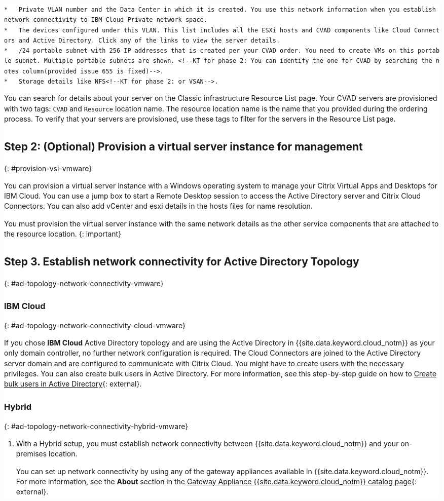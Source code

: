     *	Private VLAN number and the Data Center in which it is created. You use this network information when you establish network connectivity to IBM Cloud Private network space.
    *	The devices configured under this VLAN. This list includes all the ESXi hosts and CVAD components like Cloud Connectors and Active Directory. Click any of the links to view the server details. 
    *	/24 portable subnet with 256 IP addresses that is created per your CVAD order. You need to create VMs on this portable subnet. Multiple portable subnets are shown. <!--KT for phase 2: You can identify the one for CVAD by searching the notes column(provided issue 655 is fixed)-->.
    *	Storage details like NFS<!--KT for phase 2: or VSAN-->.

You can search for details about your server on the Classic infrastructure Resource List page. Your CVAD servers are provisioned with two tags: `CVAD` and `Resource` location name. The resource location name is the name that you provided during the ordering process. To verify that your servers are provisioned, use these tags to filter for the servers in the Resource List page.

## Step 2: (Optional) Provision a virtual server instance for management
{: #provision-vsi-vmware}

You can provision a virtual server instance with a Windows operating system to manage your Citrix Virtual Apps and Desktops for IBM Cloud. You can use a jump box to start a Remote Desktop session to access the Active Directory server and Citrix Cloud Connectors. You can also add vCenter and esxi details in the hosts files for name resolution.

You must provision the virtual server instance with the same network details as the other service components that are attached to the resource location.
{: important}

## Step 3. Establish network connectivity for Active Directory Topology
{: #ad-topology-network-connectivity-vmware}

### IBM Cloud 
{: #ad-topology-network-connectivity-cloud-vmware}

If you chose **IBM Cloud** Active Directory topology and are using the Active Directory in {{site.data.keyword.cloud_notm}} as your only domain controller, no further network configuration is required. The Cloud Connectors are joined to the Active Directory server domain and are configured to communicate with Citrix Cloud. You might have to create users with the necessary privileges. You can also create bulk users in Active Directory. For more information, see this step-by-step guide on how to [Create bulk users in Active Directory](https://activedirectorypro.com/create-bulk-users-active-directory/){: external}.

### Hybrid
{: #ad-topology-network-connectivity-hybrid-vmware}

1. With a Hybrid setup, you must establish network connectivity between {{site.data.keyword.cloud_notm}} and your on-premises location. 

   You can set up network connectivity by using any of the gateway appliances available in {{site.data.keyword.cloud_notm}}. For more information, see the **About** section in the [Gateway Appliance {{site.data.keyword.cloud_notm}} catalog page](https://cloud.ibm.com/gen1/infrastructure/provision/gateway){: external}. 
   
